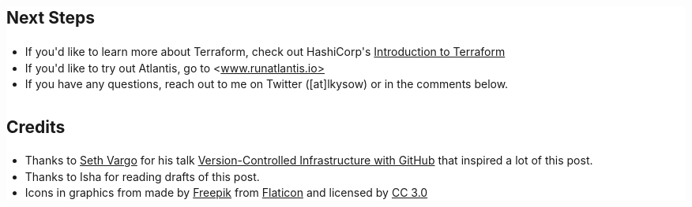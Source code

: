 ## Next Steps

- If you'd like to learn more about Terraform, check out HashiCorp's [Introduction to Terraform](https://developer.hashicorp.com/terraform/intro)
- If you'd like to try out Atlantis, go to <www.runatlantis.io>
- If you have any questions, reach out to me on Twitter ([at]lkysow) or in the comments below.

## Credits

- Thanks to [Seth Vargo](https://medium.com/@sethvargo) for his talk [Version-Controlled Infrastructure with GitHub](https://www.youtube.com/watch?v=2TWqi7dLSro) that inspired a lot of this post.
- Thanks to Isha for reading drafts of this post.
- Icons in graphics from made by [Freepik](http://freepik.com/) from [Flaticon](https://www.flaticon.com/) and licensed by [CC 3.0](https://creativecommons.org/licenses/by/3.0/)
